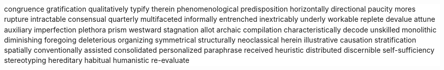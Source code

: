 congruence
gratification
qualitatively
typify
therein
phenomenological
predisposition
horizontally
directional
paucity
mores
rupture
intractable
consensual
quarterly
multifaceted
informally
entrenched
inextricably
underly
workable
replete
devalue
attune
auxiliary
imperfection
plethora
prism
westward
stagnation
allot
archaic
compilation
characteristically
decode
unskilled
monolithic
diminishing
foregoing
deleterious
organizing
symmetrical
structurally
neoclassical
herein
illustrative
causation
stratification
spatially
conventionally
assisted
consolidated
personalized
paraphrase
received
heuristic
distributed
discernible
self-sufficiency
stereotyping
hereditary
habitual
humanistic
re-evaluate